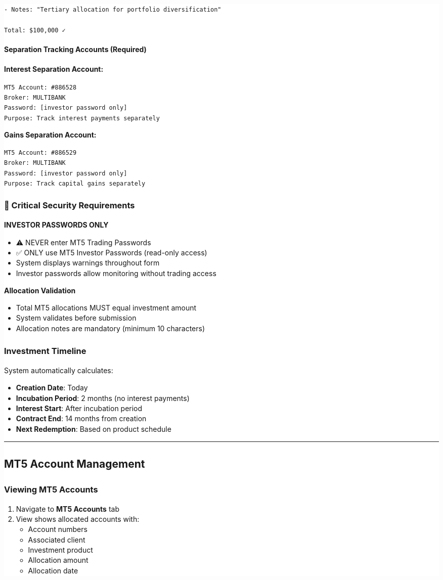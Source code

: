 ```
- Notes: "Tertiary allocation for portfolio diversification"

Total: $100,000 ✓
```

#### Separation Tracking Accounts (Required)

**Interest Separation Account:**
```
MT5 Account: #886528
Broker: MULTIBANK
Password: [investor password only]
Purpose: Track interest payments separately
```

**Gains Separation Account:**
```
MT5 Account: #886529
Broker: MULTIBANK  
Password: [investor password only]
Purpose: Track capital gains separately
```

### 🚨 Critical Security Requirements

**INVESTOR PASSWORDS ONLY**
- ⚠️ NEVER enter MT5 Trading Passwords
- ✅ ONLY use MT5 Investor Passwords (read-only access)
- System displays warnings throughout form
- Investor passwords allow monitoring without trading access

**Allocation Validation**
- Total MT5 allocations MUST equal investment amount
- System validates before submission
- Allocation notes are mandatory (minimum 10 characters)

### Investment Timeline
System automatically calculates:
- **Creation Date**: Today
- **Incubation Period**: 2 months (no interest payments)
- **Interest Start**: After incubation period
- **Contract End**: 14 months from creation
- **Next Redemption**: Based on product schedule

---

## MT5 Account Management

### Viewing MT5 Accounts
1. Navigate to **MT5 Accounts** tab
2. View shows allocated accounts with:
   - Account numbers
   - Associated client
   - Investment product
   - Allocation amount
   - Allocation date

